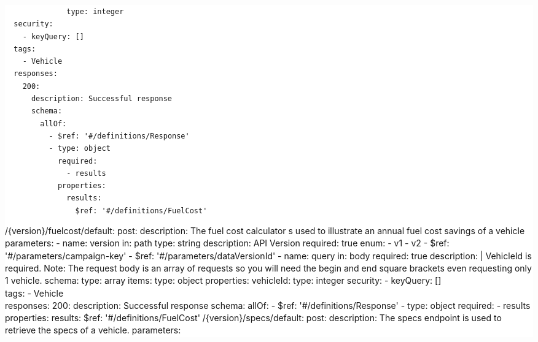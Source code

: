                   type: integer
      security:
        - keyQuery: []
      tags:
        - Vehicle                        
      responses:
        200:
          description: Successful response
          schema:
            allOf:
              - $ref: '#/definitions/Response'
              - type: object
                required:
                  - results
                properties:
                  results:
                    $ref: '#/definitions/FuelCost'
  /{version}/fuelcost/default:
    post:
      description: The fuel cost calculator s used to illustrate an annual fuel cost savings of a vehicle
      parameters:
        - name: version
          in: path
          type: string
          description: API Version
          required: true
          enum:
            - v1
            - v2
        - $ref: '#/parameters/campaign-key'
        - $ref: '#/parameters/dataVersionId'
        - name: query
          in: body
          required: true
          description: |
            VehicleId is required. Note: The request body is an array of requests so you will need the begin and end square brackets even requesting only 1 vehicle.
          schema:
            type: array
            items:
              type: object
              properties:
                vehicleId:
                  type: integer
      security:
        - keyQuery: []                
      tags:
        - Vehicle                                
      responses:
        200:
          description: Successful response
          schema:
            allOf:
              - $ref: '#/definitions/Response'
              - type: object
                required:
                  - results
                properties:
                  results:
                    $ref: '#/definitions/FuelCost'
  /{version}/specs/default:
    post:
      description: The specs endpoint is used to retrieve the specs of a vehicle.
      parameters: